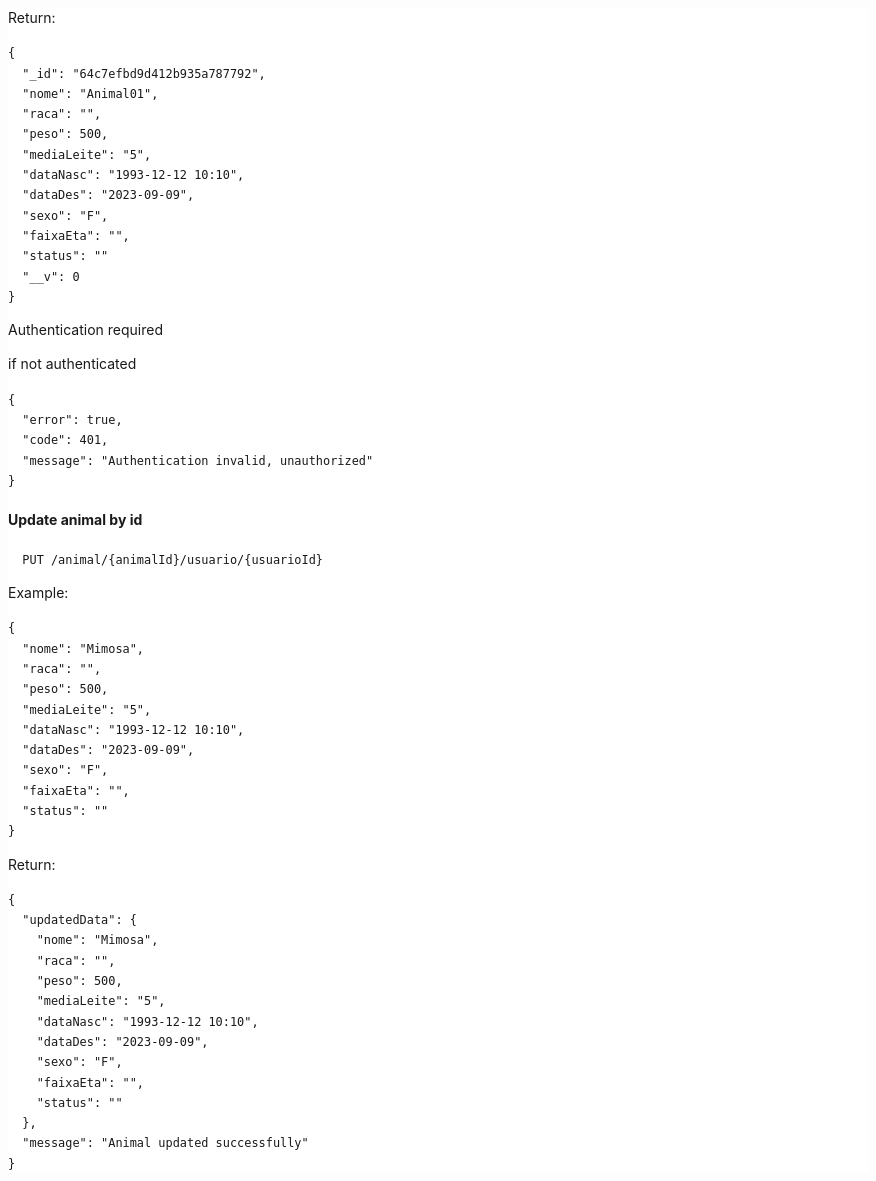 Return: 
```http
{
  "_id": "64c7efbd9d412b935a787792",
  "nome": "Animal01",
  "raca": "",
  "peso": 500,
  "mediaLeite": "5",
  "dataNasc": "1993-12-12 10:10",
  "dataDes": "2023-09-09",
  "sexo": "F",
  "faixaEta": "",
  "status": ""
  "__v": 0
}
```
Authentication required

if not authenticated
```http
{
  "error": true,
  "code": 401,
  "message": "Authentication invalid, unauthorized"
}
```


#### Update animal by id

```http
  PUT /animal/{animalId}/usuario/{usuarioId}
```

 Example:
```http
{
  "nome": "Mimosa",
  "raca": "",
  "peso": 500,
  "mediaLeite": "5",
  "dataNasc": "1993-12-12 10:10",
  "dataDes": "2023-09-09",
  "sexo": "F",
  "faixaEta": "",
  "status": ""
}
```


Return: 
```http
{
  "updatedData": {
    "nome": "Mimosa",
    "raca": "",
    "peso": 500,
    "mediaLeite": "5",
    "dataNasc": "1993-12-12 10:10",
    "dataDes": "2023-09-09",
    "sexo": "F",
    "faixaEta": "",
    "status": ""
  },
  "message": "Animal updated successfully"
}
```
